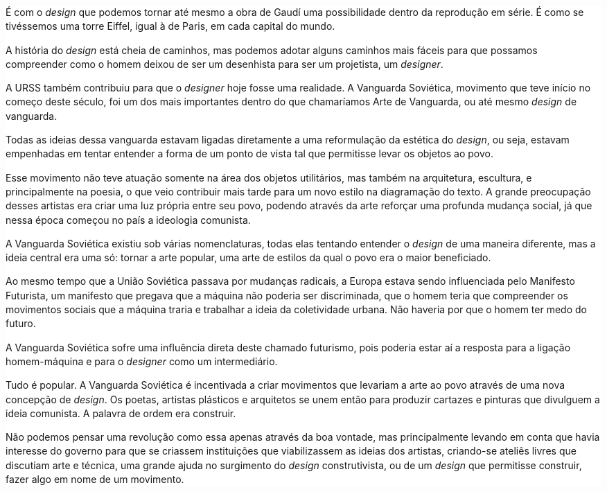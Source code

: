 É com o *design* que podemos tornar até mesmo
a obra de Gaudí uma possibilidade dentro da reprodução em série. É como se tivéssemos uma
torre Eiffel, igual à de Paris, em cada capital do
mundo.

A história do *design* está cheia de caminhos, mas
podemos adotar alguns caminhos mais fáceis para
que possamos compreender como o homem deixou de ser um desenhista para ser um projetista,
um *designer*.

A URSS também contribuiu para que o *designer*
hoje fosse uma realidade. A Vanguarda Soviética,
movimento que teve início no começo deste século, foi um dos mais importantes dentro do que
chamaríamos Arte de Vanguarda, ou até mesmo
*design* de vanguarda.

Todas as ideias dessa vanguarda estavam ligadas diretamente a uma reformulação da estética
do *design*, ou seja, estavam empenhadas em tentar
entender a forma de um ponto de vista tal que
permitisse levar os objetos ao povo.

Esse movimento não teve atuação somente na
área dos objetos utilitários, mas também na arquitetura, escultura, e principalmente na poesia,
o que veio contribuir mais tarde para um novo
estilo na diagramação do texto. A grande preocupação desses artistas era criar uma luz própria
entre seu povo, podendo através da arte reforçar
uma profunda mudança social, já que nessa época começou no país a ideologia comunista.

A Vanguarda Soviética existiu sob várias nomenclaturas, todas elas tentando entender o *design*
de uma maneira diferente, mas a ideia central era
uma só: tornar a arte popular, uma arte de estilos
da qual o povo era o maior beneficiado.

Ao mesmo tempo que a União Soviética passava
por mudanças radicais, a Europa estava sendo influenciada pelo Manifesto Futurista, um manifesto
que pregava que a máquina não poderia ser discriminada, que o homem teria que compreender os movimentos sociais que a máquina traria e trabalhar a
ideia da coletividade urbana. Não haveria por que o
homem ter medo do futuro.

A Vanguarda Soviética sofre uma influência
direta deste chamado futurismo, pois poderia estar aí a resposta para a ligação homem-máquina e
para o *designer* como um intermediário.

Tudo é popular. A Vanguarda Soviética é incentivada a criar movimentos que levariam a arte ao
povo através de uma nova concepção de *design*. Os
poetas, artistas plásticos e arquitetos se unem então
para produzir cartazes e pinturas que divulguem a
ideia comunista. A palavra de ordem era construir.

Não podemos pensar uma revolução como essa
apenas através da boa vontade, mas principalmente levando em conta que havia interesse do governo para que se criassem instituições que
viabilizassem as ideias dos artistas, criando-se ateliês livres que discutiam arte e técnica, uma grande ajuda no surgimento do *design* construtivista,
ou de um *design* que permitisse construir, fazer algo
em nome de um movimento.
